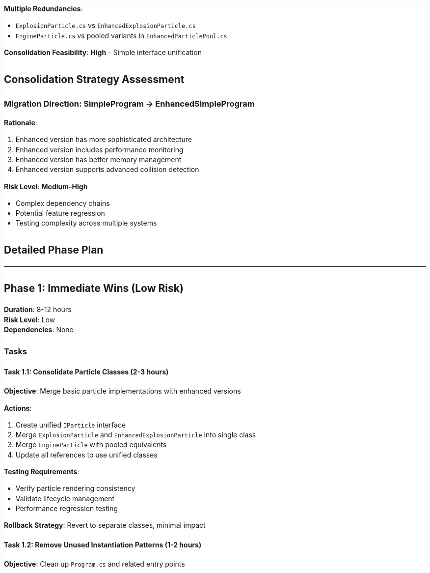 **Multiple Redundancies**:
- `ExplosionParticle.cs` vs `EnhancedExplosionParticle.cs`
- `EngineParticle.cs` vs pooled variants in `EnhancedParticlePool.cs`

**Consolidation Feasibility**: **High** - Simple interface unification

## Consolidation Strategy Assessment

### Migration Direction: SimpleProgram → EnhancedSimpleProgram

**Rationale**:
1. Enhanced version has more sophisticated architecture
2. Enhanced version includes performance monitoring
3. Enhanced version has better memory management
4. Enhanced version supports advanced collision detection

**Risk Level**: **Medium-High**
- Complex dependency chains
- Potential feature regression
- Testing complexity across multiple systems

## Detailed Phase Plan

---

## Phase 1: Immediate Wins (Low Risk)
**Duration**: 8-12 hours  
**Risk Level**: Low  
**Dependencies**: None

### Tasks

#### Task 1.1: Consolidate Particle Classes (2-3 hours)
**Objective**: Merge basic particle implementations with enhanced versions

**Actions**:
1. Create unified `IParticle` interface
2. Merge `ExplosionParticle` and `EnhancedExplosionParticle` into single class
3. Merge `EngineParticle` with pooled equivalents
4. Update all references to use unified classes

**Testing Requirements**:
- Verify particle rendering consistency
- Validate lifecycle management
- Performance regression testing

**Rollback Strategy**: Revert to separate classes, minimal impact

#### Task 1.2: Remove Unused Instantiation Patterns (1-2 hours)
**Objective**: Clean up `Program.cs` and related entry points

